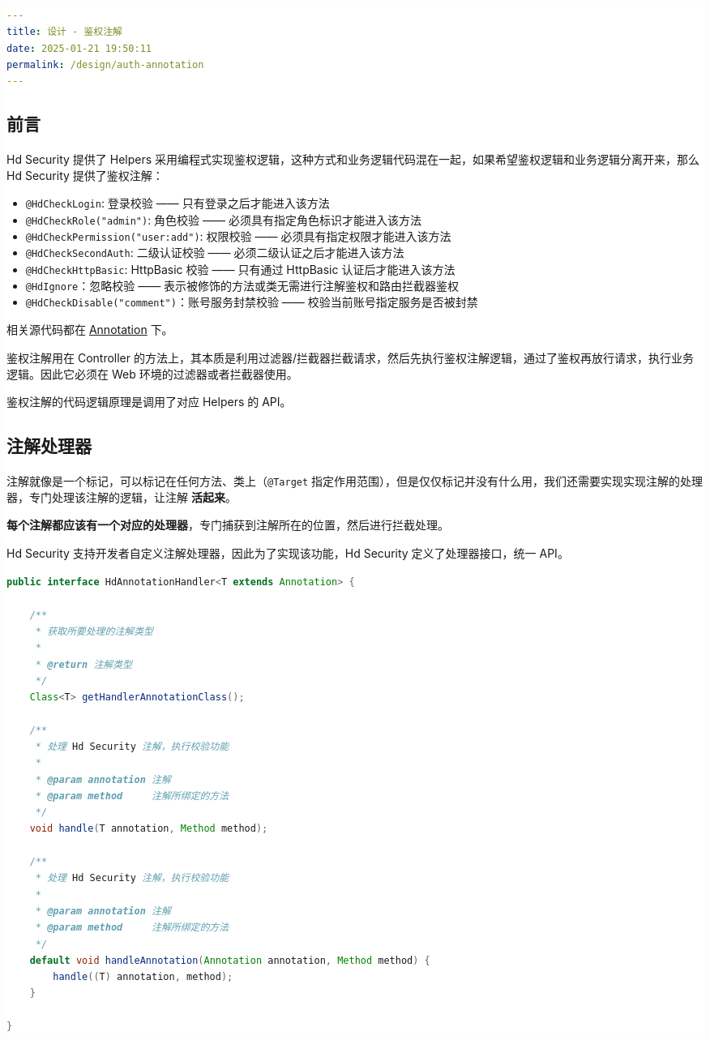 ```yaml
---
title: 设计 - 鉴权注解
date: 2025-01-21 19:50:11
permalink: /design/auth-annotation
---
```


## 前言

Hd Security 提供了 Helpers 采用编程式实现鉴权逻辑，这种方式和业务逻辑代码混在一起，如果希望鉴权逻辑和业务逻辑分离开来，那么 Hd Security 提供了鉴权注解：

- `@HdCheckLogin`: 登录校验 —— 只有登录之后才能进入该方法
- `@HdCheckRole("admin")`: 角色校验 —— 必须具有指定角色标识才能进入该方法
- `@HdCheckPermission("user:add")`: 权限校验 —— 必须具有指定权限才能进入该方法
- `@HdCheckSecondAuth`: 二级认证校验 —— 必须二级认证之后才能进入该方法
- `@HdCheckHttpBasic`: HttpBasic 校验 —— 只有通过 HttpBasic 认证后才能进入该方法
- `@HdIgnore`：忽略校验 —— 表示被修饰的方法或类无需进行注解鉴权和路由拦截器鉴权
- `@HdCheckDisable("comment")`：账号服务封禁校验 —— 校验当前账号指定服务是否被封禁

相关源代码都在 [Annotation](https://github.com/Kele-Bingtang/hd-security/tree/master/hd-security-core/src/main/java/cn/youngkbt/hdsecurity/annotation) 下。

鉴权注解用在 Controller 的方法上，其本质是利用过滤器/拦截器拦截请求，然后先执行鉴权注解逻辑，通过了鉴权再放行请求，执行业务逻辑。因此它必须在 Web 环境的过滤器或者拦截器使用。

鉴权注解的代码逻辑原理是调用了对应 Helpers 的 API。

## 注解处理器

注解就像是一个标记，可以标记在任何方法、类上（`@Target` 指定作用范围），但是仅仅标记并没有什么用，我们还需要实现实现注解的处理器，专门处理该注解的逻辑，让注解 **活起来**。

**每个注解都应该有一个对应的处理器**，专门捕获到注解所在的位置，然后进行拦截处理。

Hd Security 支持开发者自定义注解处理器，因此为了实现该功能，Hd Security 定义了处理器接口，统一 API。

```java
public interface HdAnnotationHandler<T extends Annotation> {

    /**
     * 获取所要处理的注解类型
     *
     * @return 注解类型
     */
    Class<T> getHandlerAnnotationClass();

    /**
     * 处理 Hd Security 注解，执行校验功能
     *
     * @param annotation 注解
     * @param method     注解所绑定的方法
     */
    void handle(T annotation, Method method);

    /**
     * 处理 Hd Security 注解，执行校验功能
     *
     * @param annotation 注解
     * @param method     注解所绑定的方法
     */
    default void handleAnnotation(Annotation annotation, Method method) {
        handle((T) annotation, method);
    }

}
```
